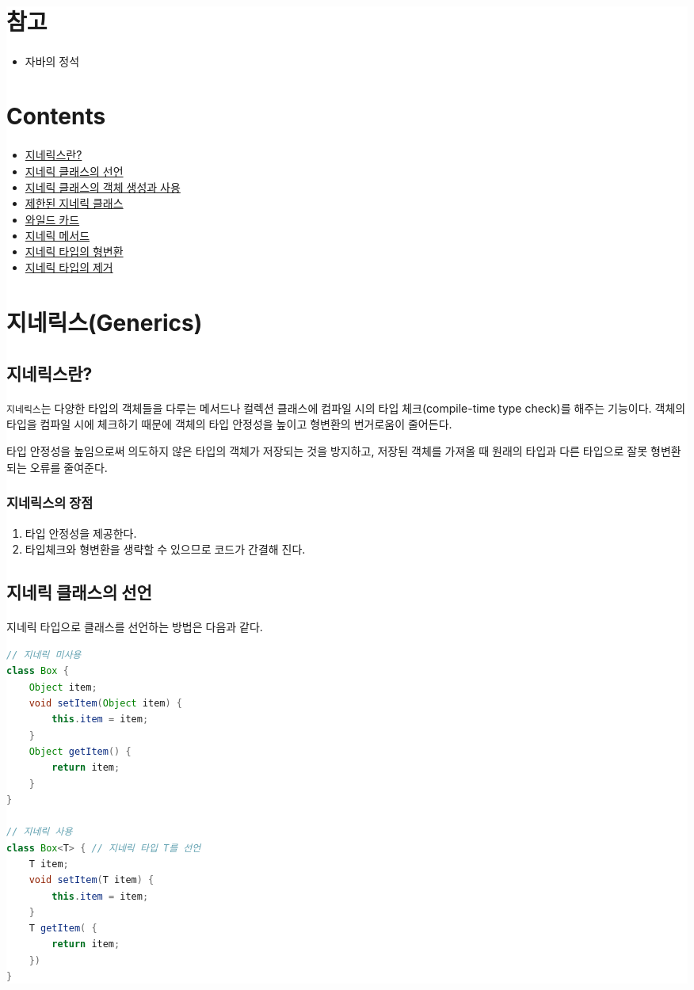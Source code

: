 # 참고

- 자바의 정석

# Contents

- [지네릭스란?](#지네릭스란)
- [지네릭 클래스의 선언](#지네릭-클래스의-선언)
- [지네릭 클래스의 객체 생성과 사용](#지네릭-클래스의-객체-생성과-사용)
- [제한된 지네릭 클래스](#제한된-지네릭-클래스)
- [와일드 카드](#와일드-카드)
- [지네릭 메서드](#지네릭-메서드)
- [지네릭 타입의 형변환](#지네릭-타입의-형변환)
- [지네릭 타입의 제거](#지네릭-타입의-제거)

# 지네릭스(Generics)

## 지네릭스란?

`지네릭스`는 다양한 타입의 객체들을 다루는 메서드나 컬렉션 클래스에 컴파일 시의 타입 체크(compile-time type check)를 해주는 기능이다. 객체의 타입을 컴파일 시에 체크하기 때문에 객체의 타입 안정성을 높이고 형변환의 번거로움이 줄어든다.

타입 안정성을 높임으로써 의도하지 않은 타입의 객체가 저장되는 것을 방지하고, 저장된 객체를 가져올 때 원래의 타입과 다른 타입으로 잘못 형변환되는 오류를 줄여준다.

### 지네릭스의 장점

1. 타입 안정성을 제공한다.
2. 타입체크와 형변환을 생략할 수 있으므로 코드가 간결해 진다.

## 지네릭 클래스의 선언

지네릭 타입으로 클래스를 선언하는 방법은 다음과 같다.

```Java
// 지네릭 미사용
class Box {
    Object item;
    void setItem(Object item) {
        this.item = item;
    }
    Object getItem() {
        return item;
    }
}

// 지네릭 사용
class Box<T> { // 지네릭 타입 T를 선언
    T item;
    void setItem(T item) {
        this.item = item;
    }
    T getItem( {
        return item;
    })
}
```

